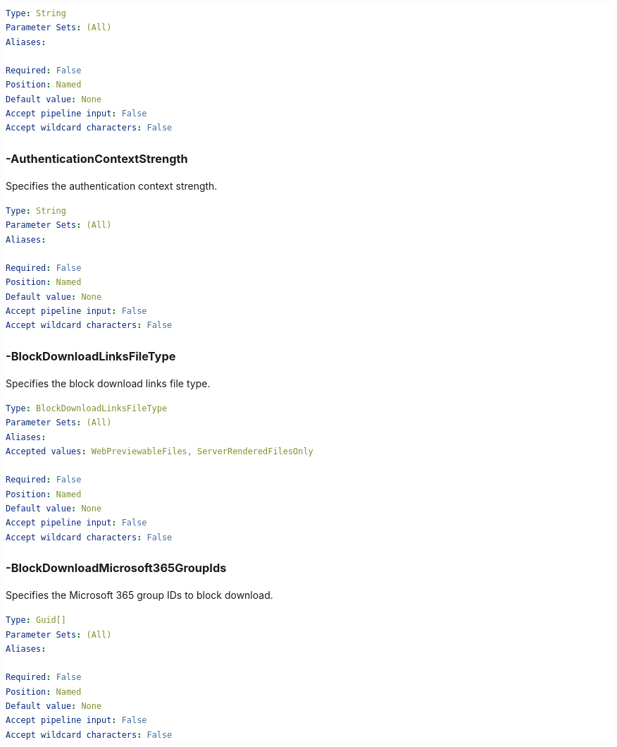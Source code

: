 ```yaml
Type: String
Parameter Sets: (All)
Aliases:

Required: False
Position: Named
Default value: None
Accept pipeline input: False
Accept wildcard characters: False
```

### -AuthenticationContextStrength
Specifies the authentication context strength.

```yaml
Type: String
Parameter Sets: (All)
Aliases:

Required: False
Position: Named
Default value: None
Accept pipeline input: False
Accept wildcard characters: False
```

### -BlockDownloadLinksFileType
Specifies the block download links file type.

```yaml
Type: BlockDownloadLinksFileType
Parameter Sets: (All)
Aliases:
Accepted values: WebPreviewableFiles, ServerRenderedFilesOnly

Required: False
Position: Named
Default value: None
Accept pipeline input: False
Accept wildcard characters: False
```

### -BlockDownloadMicrosoft365GroupIds
Specifies the Microsoft 365 group IDs to block download.

```yaml
Type: Guid[]
Parameter Sets: (All)
Aliases:

Required: False
Position: Named
Default value: None
Accept pipeline input: False
Accept wildcard characters: False
```

